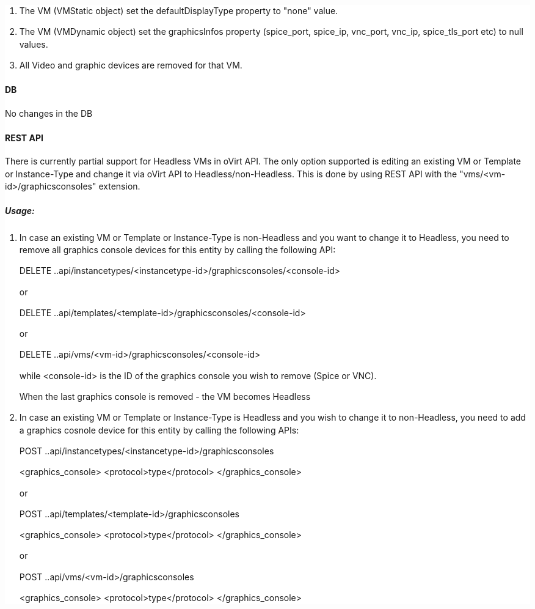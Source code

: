 1. The VM (VMStatic object) set the defaultDisplayType property to "none" value.

2. The VM (VMDynamic object) set the graphicsInfos property (spice_port, spice_ip, vnc_port, vnc_ip, spice_tls_port etc) to null values.

3. All Video and graphic devices are removed for that VM.

#### DB

No changes in the DB

#### REST API

There is currently partial support for Headless VMs in oVirt API.
The only option supported is editing an existing VM or Template or Instance-Type and change it via oVirt API to Headless/non-Headless.
This is done by using REST API with the "vms/\<vm-id\>/graphicsconsoles" extension.
##### Usage:
1. In case an existing VM or Template or Instance-Type is non-Headless and you want to change it to Headless, 
    you need to remove all graphics console devices for this entity by calling the following API:
    
    DELETE  ..api/instancetypes/\<instancetype-id>\/graphicsconsoles/\<console-id>

    or

    DELETE  ..api/templates/\<template-id\>/graphicsconsoles/\<console-id\>

    or

    DELETE  ..api/vms/\<vm-id\>/graphicsconsoles/\<console-id\>

    while \<console-id\> is the ID of the graphics console you wish to remove (Spice or VNC).
  
    When the last graphics console is removed - the VM becomes Headless

2. In case an existing VM or Template or Instance-Type is Headless and you wish to change it to non-Headless, 
    you need to add a graphics cosnole device for this entity by calling the following APIs:
    
    POST  ..api/instancetypes/\<instancetype-id\>/graphicsconsoles
    
    \<graphics_console\>
    \<protocol\>type\</protocol\>
    \</graphics_console\>
    
    or
    
    POST  ..api/templates/\<template-id\>/graphicsconsoles
    
    \<graphics_console\>
    \<protocol\>type\</protocol\>
    \</graphics_console\>
    
    or
    
    POST  ..api/vms/\<vm-id\>/graphicsconsoles
    
    \<graphics_console\>
    \<protocol\>type\</protocol\>
    \</graphics_console\>
    
